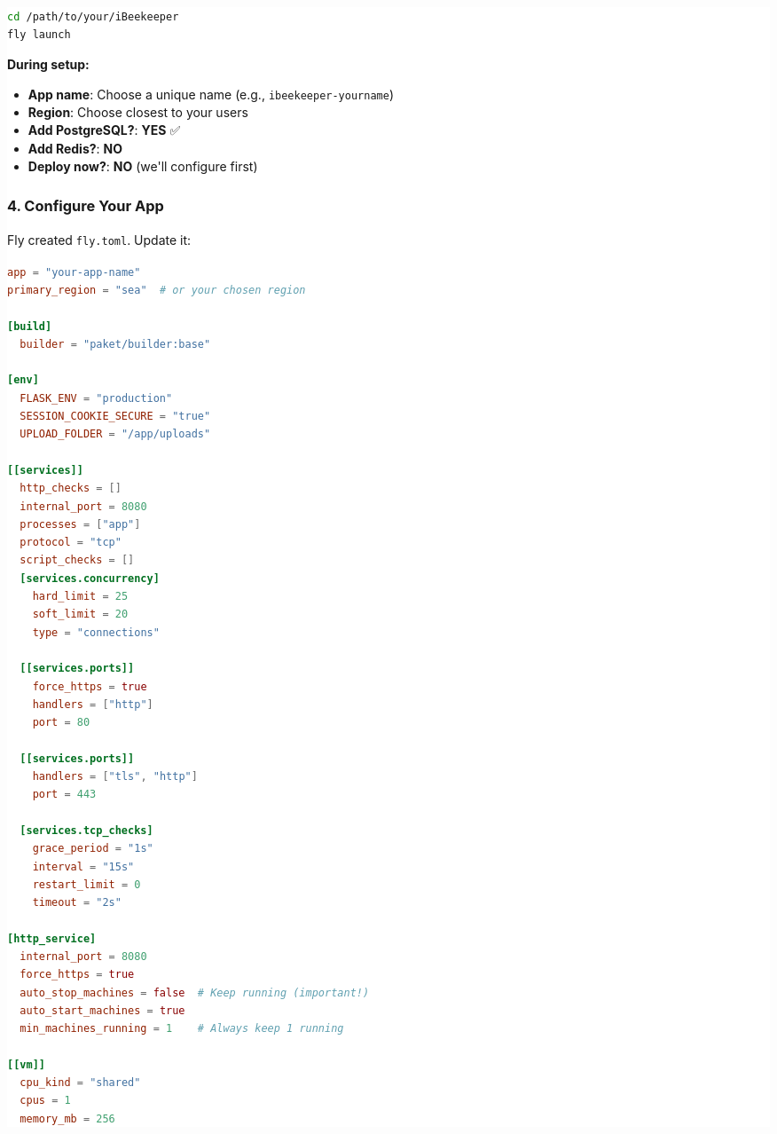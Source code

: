 ```bash
cd /path/to/your/iBeekeeper
fly launch
```

**During setup:**
- **App name**: Choose a unique name (e.g., `ibeekeeper-yourname`)
- **Region**: Choose closest to your users
- **Add PostgreSQL?**: **YES** ✅
- **Add Redis?**: **NO**
- **Deploy now?**: **NO** (we'll configure first)

### 4. Configure Your App

Fly created `fly.toml`. Update it:

```toml
app = "your-app-name"
primary_region = "sea"  # or your chosen region

[build]
  builder = "paket/builder:base"

[env]
  FLASK_ENV = "production"
  SESSION_COOKIE_SECURE = "true"
  UPLOAD_FOLDER = "/app/uploads"

[[services]]
  http_checks = []
  internal_port = 8080
  processes = ["app"]
  protocol = "tcp"
  script_checks = []
  [services.concurrency]
    hard_limit = 25
    soft_limit = 20
    type = "connections"

  [[services.ports]]
    force_https = true
    handlers = ["http"]
    port = 80

  [[services.ports]]
    handlers = ["tls", "http"]
    port = 443

  [services.tcp_checks]
    grace_period = "1s"
    interval = "15s"
    restart_limit = 0
    timeout = "2s"

[http_service]
  internal_port = 8080
  force_https = true
  auto_stop_machines = false  # Keep running (important!)
  auto_start_machines = true
  min_machines_running = 1    # Always keep 1 running

[[vm]]
  cpu_kind = "shared"
  cpus = 1
  memory_mb = 256
```